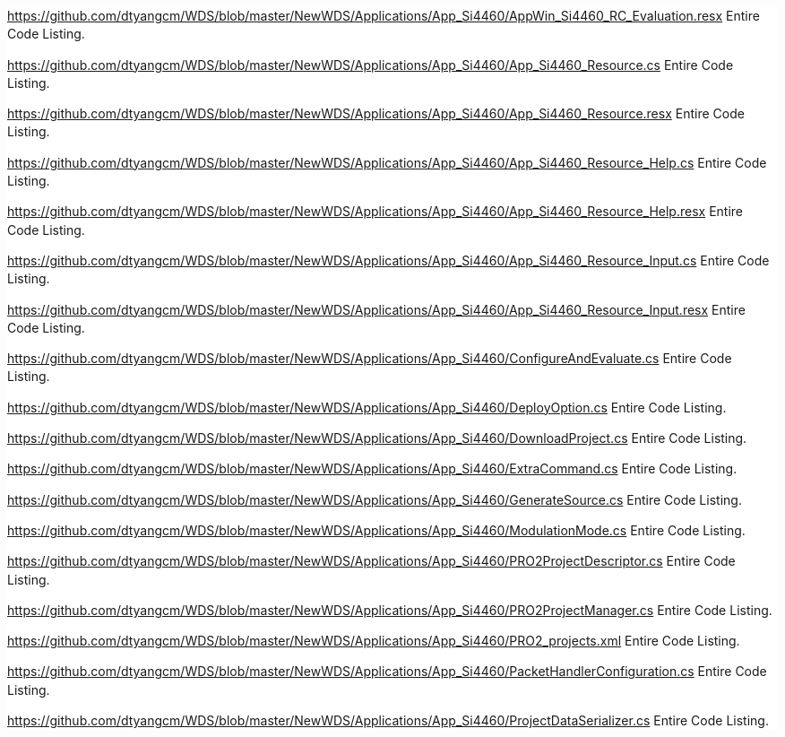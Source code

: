 https://github.com/dtyangcm/WDS/blob/master/NewWDS/Applications/App_Si4460/AppWin_Si4460_RC_Evaluation.resx
Entire Code Listing.

https://github.com/dtyangcm/WDS/blob/master/NewWDS/Applications/App_Si4460/App_Si4460_Resource.cs
Entire Code Listing.

https://github.com/dtyangcm/WDS/blob/master/NewWDS/Applications/App_Si4460/App_Si4460_Resource.resx
Entire Code Listing.

https://github.com/dtyangcm/WDS/blob/master/NewWDS/Applications/App_Si4460/App_Si4460_Resource_Help.cs
Entire Code Listing.

https://github.com/dtyangcm/WDS/blob/master/NewWDS/Applications/App_Si4460/App_Si4460_Resource_Help.resx
Entire Code Listing.

https://github.com/dtyangcm/WDS/blob/master/NewWDS/Applications/App_Si4460/App_Si4460_Resource_Input.cs
Entire Code Listing.

https://github.com/dtyangcm/WDS/blob/master/NewWDS/Applications/App_Si4460/App_Si4460_Resource_Input.resx
Entire Code Listing.

https://github.com/dtyangcm/WDS/blob/master/NewWDS/Applications/App_Si4460/ConfigureAndEvaluate.cs
Entire Code Listing.

https://github.com/dtyangcm/WDS/blob/master/NewWDS/Applications/App_Si4460/DeployOption.cs
Entire Code Listing.

https://github.com/dtyangcm/WDS/blob/master/NewWDS/Applications/App_Si4460/DownloadProject.cs
Entire Code Listing.

https://github.com/dtyangcm/WDS/blob/master/NewWDS/Applications/App_Si4460/ExtraCommand.cs
Entire Code Listing.

https://github.com/dtyangcm/WDS/blob/master/NewWDS/Applications/App_Si4460/GenerateSource.cs
Entire Code Listing.

https://github.com/dtyangcm/WDS/blob/master/NewWDS/Applications/App_Si4460/ModulationMode.cs
Entire Code Listing.

https://github.com/dtyangcm/WDS/blob/master/NewWDS/Applications/App_Si4460/PRO2ProjectDescriptor.cs
Entire Code Listing.

https://github.com/dtyangcm/WDS/blob/master/NewWDS/Applications/App_Si4460/PRO2ProjectManager.cs
Entire Code Listing.

https://github.com/dtyangcm/WDS/blob/master/NewWDS/Applications/App_Si4460/PRO2_projects.xml
Entire Code Listing.

https://github.com/dtyangcm/WDS/blob/master/NewWDS/Applications/App_Si4460/PacketHandlerConfiguration.cs
Entire Code Listing.

https://github.com/dtyangcm/WDS/blob/master/NewWDS/Applications/App_Si4460/ProjectDataSerializer.cs
Entire Code Listing.
